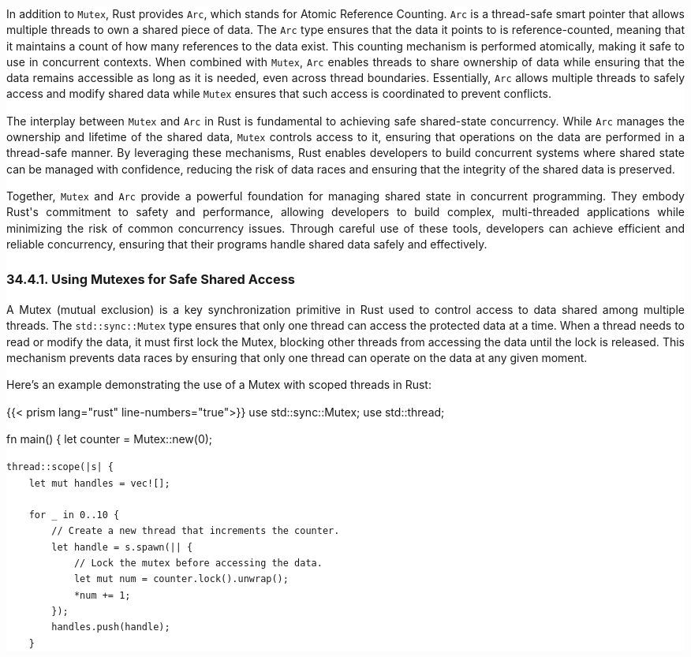 <p style="text-align: justify;">
In addition to <code>Mutex</code>, Rust provides <code>Arc</code>, which stands for Atomic Reference Counting. <code>Arc</code> is a thread-safe smart pointer that allows multiple threads to own a shared piece of data. The <code>Arc</code> type ensures that the data it points to is reference-counted, meaning that it maintains a count of how many references to the data exist. This counting mechanism is performed atomically, making it safe to use in concurrent contexts. When combined with <code>Mutex</code>, <code>Arc</code> enables threads to share ownership of data while ensuring that the data remains accessible as long as it is needed, even across thread boundaries. Essentially, <code>Arc</code> allows multiple threads to safely access and modify shared data while <code>Mutex</code> ensures that such access is coordinated to prevent conflicts.
</p>

<p style="text-align: justify;">
The interplay between <code>Mutex</code> and <code>Arc</code> in Rust is fundamental to achieving safe shared-state concurrency. While <code>Arc</code> manages the ownership and lifetime of the shared data, <code>Mutex</code> controls access to it, ensuring that operations on the data are performed in a thread-safe manner. By leveraging these mechanisms, Rust enables developers to build concurrent systems where shared state can be managed with confidence, reducing the risk of data races and ensuring that the integrity of the shared data is preserved.
</p>

<p style="text-align: justify;">
Together, <code>Mutex</code> and <code>Arc</code> provide a powerful foundation for managing shared state in concurrent programming. They embody Rust's commitment to safety and performance, allowing developers to build complex, multi-threaded applications while minimizing the risk of common concurrency issues. Through careful use of these tools, developers can achieve efficient and reliable concurrency, ensuring that their programs handle shared data safely and effectively.
</p>

### 34.4.1. Using Mutexes for Safe Shared Access
<p style="text-align: justify;">
A Mutex (mutual exclusion) is a key synchronization primitive in Rust used to control access to data shared among multiple threads. The <code>std::sync::Mutex</code> type ensures that only one thread can access the protected data at a time. When a thread needs to read or modify the data, it must first lock the Mutex, blocking other threads from accessing the data until the lock is released. This mechanism prevents data races by ensuring that only one thread can operate on the data at any given moment.
</p>

<p style="text-align: justify;">
Here’s an example demonstrating the use of a Mutex with scoped threads in Rust:
</p>

{{< prism lang="rust" line-numbers="true">}}
use std::sync::Mutex;
use std::thread;

fn main() {
    let counter = Mutex::new(0);

    thread::scope(|s| {
        let mut handles = vec![];

        for _ in 0..10 {
            // Create a new thread that increments the counter.
            let handle = s.spawn(|| {
                // Lock the mutex before accessing the data.
                let mut num = counter.lock().unwrap();
                *num += 1;
            });
            handles.push(handle);
        }
